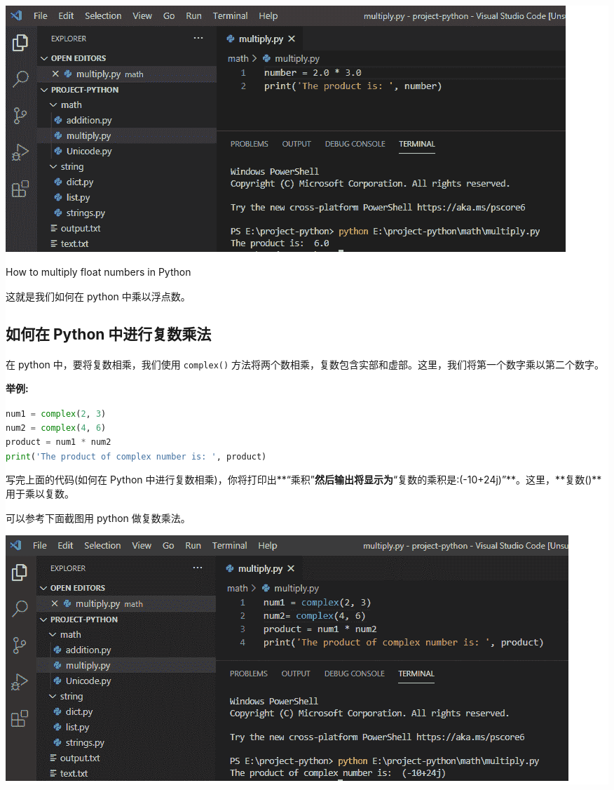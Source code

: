 ![How to multiply float numbers in Python](img/a73447126c26a08ea8a3d972ca17cb07.png "How to multiply float numbers in Python")

How to multiply float numbers in Python

这就是我们如何在 python 中乘以浮点数。

## 如何在 Python 中进行复数乘法

在 python 中，要将复数相乘，我们使用 `complex()` 方法将两个数相乘，复数包含实部和虚部。这里，我们将第一个数字乘以第二个数字。

**举例:**

```py
num1 = complex(2, 3)
num2 = complex(4, 6)
product = num1 * num2
print('The product of complex number is: ', product)
```

写完上面的代码(如何在 Python 中进行复数相乘)，你将打印出**“乘积”**然后输出将显示为**“复数的乘积是:(-10+24j)”**。这里，**复数()**用于乘以复数。

可以参考下面截图用 python 做复数乘法。

![How to multiply complex numbers in Python](img/4e8cd47115951887e3291c337ad9c695.png "How to multiply complex numbers in Python")
